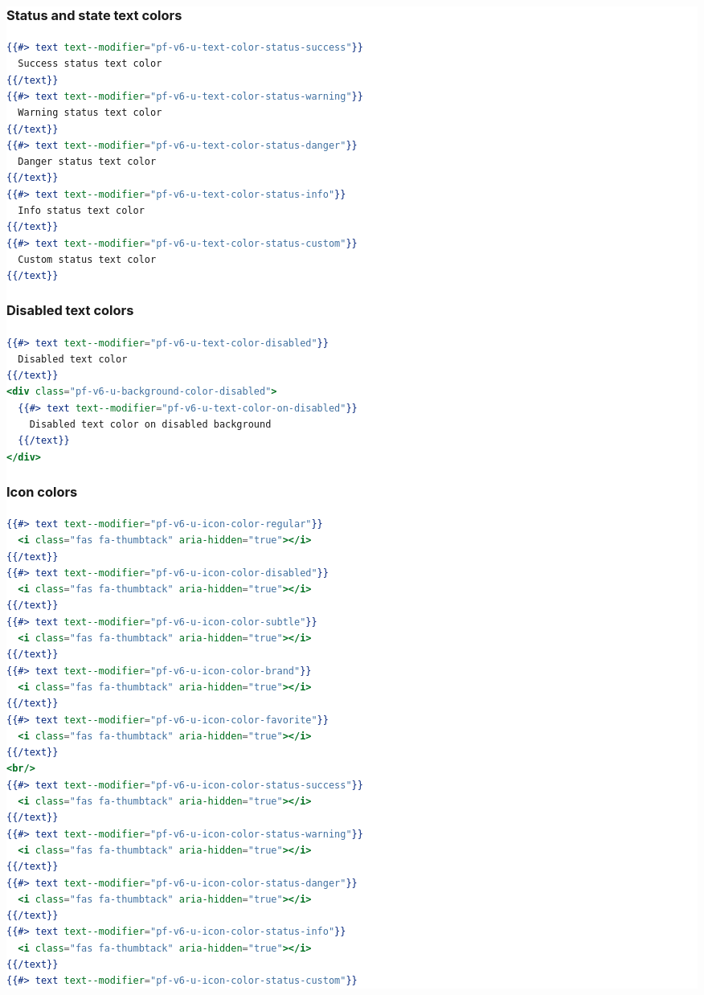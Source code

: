 ### Status and state text colors

```hbs
{{#> text text--modifier="pf-v6-u-text-color-status-success"}}
  Success status text color
{{/text}}
{{#> text text--modifier="pf-v6-u-text-color-status-warning"}}
  Warning status text color
{{/text}}
{{#> text text--modifier="pf-v6-u-text-color-status-danger"}}
  Danger status text color
{{/text}}
{{#> text text--modifier="pf-v6-u-text-color-status-info"}}
  Info status text color
{{/text}}
{{#> text text--modifier="pf-v6-u-text-color-status-custom"}}
  Custom status text color
{{/text}}
```

### Disabled text colors

```hbs
{{#> text text--modifier="pf-v6-u-text-color-disabled"}}
  Disabled text color
{{/text}}
<div class="pf-v6-u-background-color-disabled">
  {{#> text text--modifier="pf-v6-u-text-color-on-disabled"}}
    Disabled text color on disabled background
  {{/text}}
</div>
```

### Icon colors

```hbs
{{#> text text--modifier="pf-v6-u-icon-color-regular"}}
  <i class="fas fa-thumbtack" aria-hidden="true"></i>
{{/text}}
{{#> text text--modifier="pf-v6-u-icon-color-disabled"}}
  <i class="fas fa-thumbtack" aria-hidden="true"></i>
{{/text}}
{{#> text text--modifier="pf-v6-u-icon-color-subtle"}}
  <i class="fas fa-thumbtack" aria-hidden="true"></i>
{{/text}}
{{#> text text--modifier="pf-v6-u-icon-color-brand"}}
  <i class="fas fa-thumbtack" aria-hidden="true"></i>
{{/text}}
{{#> text text--modifier="pf-v6-u-icon-color-favorite"}}
  <i class="fas fa-thumbtack" aria-hidden="true"></i>
{{/text}}
<br/>
{{#> text text--modifier="pf-v6-u-icon-color-status-success"}}
  <i class="fas fa-thumbtack" aria-hidden="true"></i>
{{/text}}
{{#> text text--modifier="pf-v6-u-icon-color-status-warning"}}
  <i class="fas fa-thumbtack" aria-hidden="true"></i>
{{/text}}
{{#> text text--modifier="pf-v6-u-icon-color-status-danger"}}
  <i class="fas fa-thumbtack" aria-hidden="true"></i>
{{/text}}
{{#> text text--modifier="pf-v6-u-icon-color-status-info"}}
  <i class="fas fa-thumbtack" aria-hidden="true"></i>
{{/text}}
{{#> text text--modifier="pf-v6-u-icon-color-status-custom"}}
```